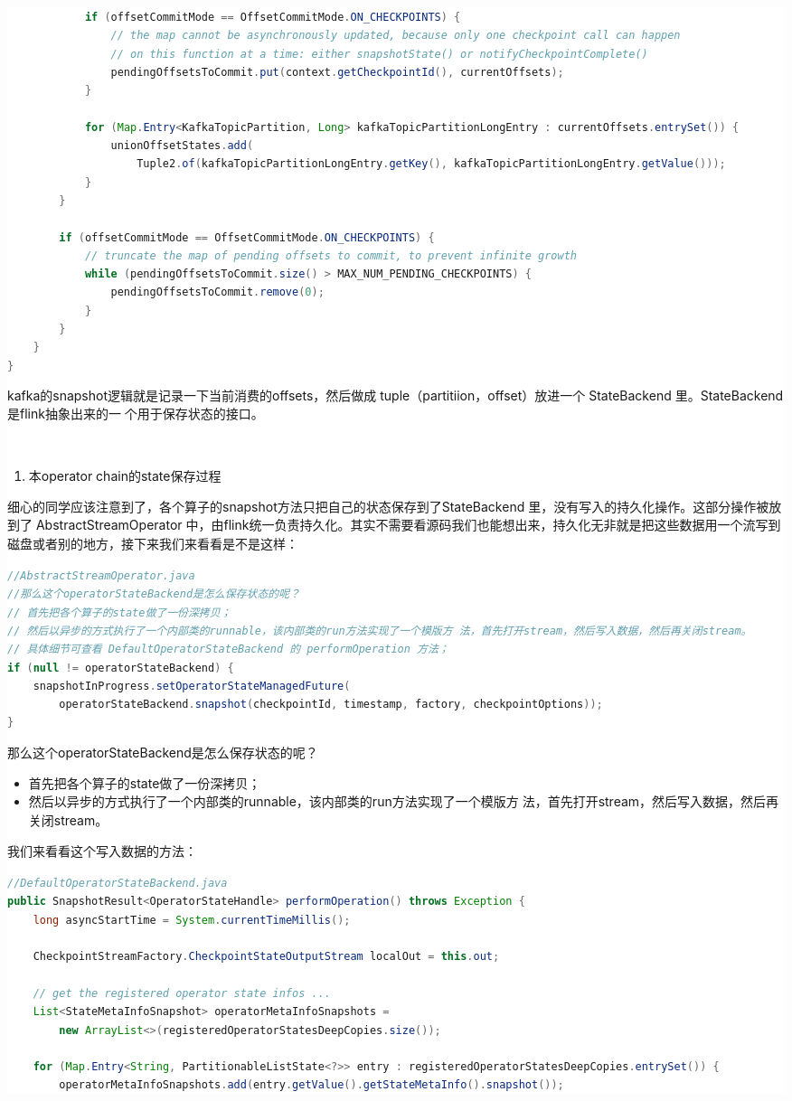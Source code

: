 ```java
            if (offsetCommitMode == OffsetCommitMode.ON_CHECKPOINTS) {
                // the map cannot be asynchronously updated, because only one checkpoint call can happen
                // on this function at a time: either snapshotState() or notifyCheckpointComplete()
                pendingOffsetsToCommit.put(context.getCheckpointId(), currentOffsets);
            }

            for (Map.Entry<KafkaTopicPartition, Long> kafkaTopicPartitionLongEntry : currentOffsets.entrySet()) {
                unionOffsetStates.add(
                    Tuple2.of(kafkaTopicPartitionLongEntry.getKey(), kafkaTopicPartitionLongEntry.getValue()));
            }
        }

        if (offsetCommitMode == OffsetCommitMode.ON_CHECKPOINTS) {
            // truncate the map of pending offsets to commit, to prevent infinite growth
            while (pendingOffsetsToCommit.size() > MAX_NUM_PENDING_CHECKPOINTS) {
                pendingOffsetsToCommit.remove(0);
            }
        }
    }
}
```

kafka的snapshot逻辑就是记录一下当前消费的offsets，然后做成 tuple（partitiion，offset）放进一个 StateBackend 里。StateBackend是flink抽象出来的一 个用于保存状态的接口。

<br/>

1. 本operator chain的state保存过程

细心的同学应该注意到了，各个算子的snapshot方法只把自己的状态保存到了StateBackend 里，没有写入的持久化操作。这部分操作被放到了 AbstractStreamOperator 中，由flink统一负责持久化。其实不需要看源码我们也能想出来，持久化无非就是把这些数据用一个流写到磁盘或者别的地方，接下来我们来看看是不是这样：

```java
//AbstractStreamOperator.java
//那么这个operatorStateBackend是怎么保存状态的呢？
// 首先把各个算子的state做了一份深拷贝；
// 然后以异步的方式执行了一个内部类的runnable，该内部类的run方法实现了一个模版方 法，首先打开stream，然后写入数据，然后再关闭stream。
// 具体细节可查看 DefaultOperatorStateBackend 的 performOperation 方法；
if (null != operatorStateBackend) {
    snapshotInProgress.setOperatorStateManagedFuture(
        operatorStateBackend.snapshot(checkpointId, timestamp, factory, checkpointOptions));
}
```

那么这个operatorStateBackend是怎么保存状态的呢？

- 首先把各个算子的state做了一份深拷贝；
- 然后以异步的方式执行了一个内部类的runnable，该内部类的run方法实现了一个模版方 法，首先打开stream，然后写入数据，然后再关闭stream。

我们来看看这个写入数据的方法：

```java
//DefaultOperatorStateBackend.java
public SnapshotResult<OperatorStateHandle> performOperation() throws Exception {
    long asyncStartTime = System.currentTimeMillis();

    CheckpointStreamFactory.CheckpointStateOutputStream localOut = this.out;

    // get the registered operator state infos ...
    List<StateMetaInfoSnapshot> operatorMetaInfoSnapshots =
        new ArrayList<>(registeredOperatorStatesDeepCopies.size());

    for (Map.Entry<String, PartitionableListState<?>> entry : registeredOperatorStatesDeepCopies.entrySet()) {
        operatorMetaInfoSnapshots.add(entry.getValue().getStateMetaInfo().snapshot());
```